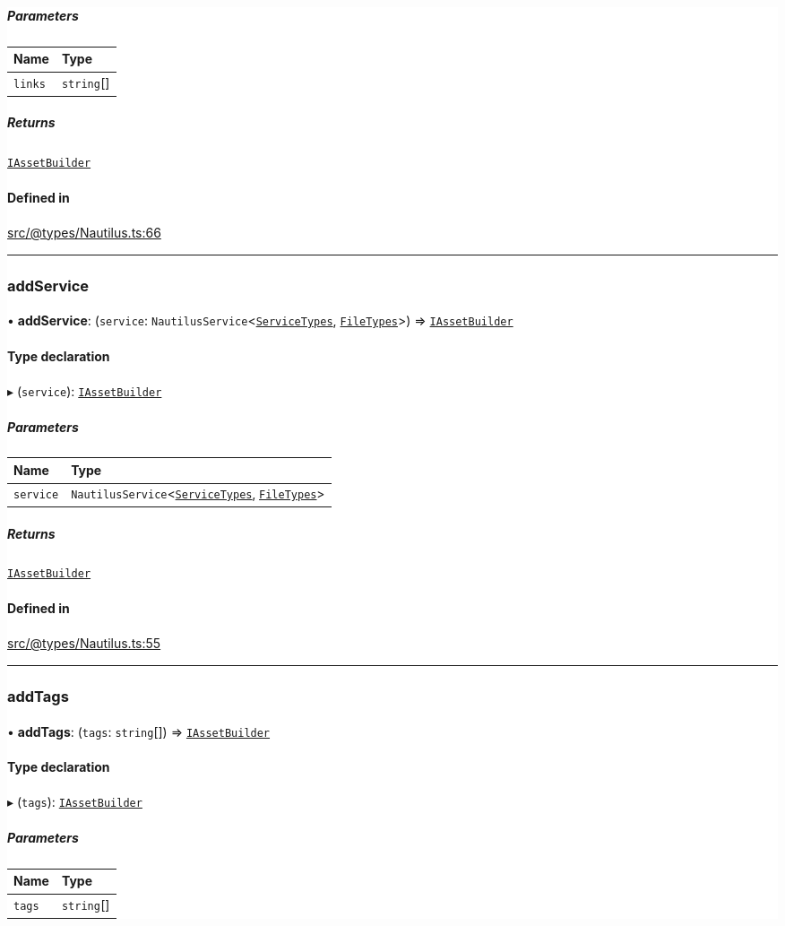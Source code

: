 ##### Parameters

| Name | Type |
| :------ | :------ |
| `links` | `string`[] |

##### Returns

[`IAssetBuilder`](types.IAssetBuilder.md)

#### Defined in

[src/@types/Nautilus.ts:66](https://github.com/deltaDAO/nautilus/blob/e44ffd7/src/@types/Nautilus.ts#L66)

___

### addService

• **addService**: (`service`: `NautilusService`<[`ServiceTypes`](../enums/Nautilus.ServiceTypes.md), [`FileTypes`](../enums/Nautilus.FileTypes.md)\>) => [`IAssetBuilder`](types.IAssetBuilder.md)

#### Type declaration

▸ (`service`): [`IAssetBuilder`](types.IAssetBuilder.md)

##### Parameters

| Name | Type |
| :------ | :------ |
| `service` | `NautilusService`<[`ServiceTypes`](../enums/Nautilus.ServiceTypes.md), [`FileTypes`](../enums/Nautilus.FileTypes.md)\> |

##### Returns

[`IAssetBuilder`](types.IAssetBuilder.md)

#### Defined in

[src/@types/Nautilus.ts:55](https://github.com/deltaDAO/nautilus/blob/e44ffd7/src/@types/Nautilus.ts#L55)

___

### addTags

• **addTags**: (`tags`: `string`[]) => [`IAssetBuilder`](types.IAssetBuilder.md)

#### Type declaration

▸ (`tags`): [`IAssetBuilder`](types.IAssetBuilder.md)

##### Parameters

| Name | Type |
| :------ | :------ |
| `tags` | `string`[] |
